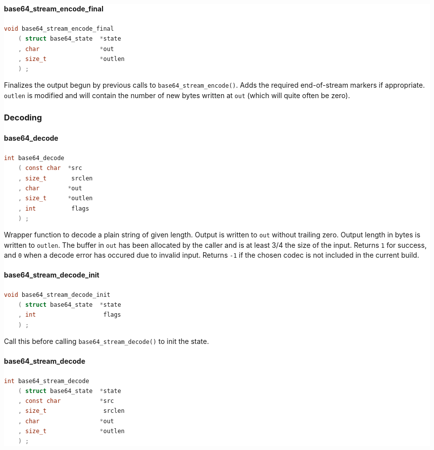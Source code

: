 #### base64_stream_encode_final

```c
void base64_stream_encode_final
    ( struct base64_state  *state
    , char                 *out
    , size_t               *outlen
    ) ;
```

Finalizes the output begun by previous calls to `base64_stream_encode()`.
Adds the required end-of-stream markers if appropriate.
`outlen` is modified and will contain the number of new bytes written at `out` (which will quite often be zero).

### Decoding

#### base64_decode

```c
int base64_decode
    ( const char  *src
    , size_t       srclen
    , char        *out
    , size_t      *outlen
    , int          flags
    ) ;
```

Wrapper function to decode a plain string of given length.
Output is written to `out` without trailing zero. Output length in bytes is written to `outlen`.
The buffer in `out` has been allocated by the caller and is at least 3/4 the size of the input.
Returns `1` for success, and `0` when a decode error has occured due to invalid input.
Returns `-1` if the chosen codec is not included in the current build.

#### base64_stream_decode_init

```c
void base64_stream_decode_init
    ( struct base64_state  *state
    , int                   flags
    ) ;
```

Call this before calling `base64_stream_decode()` to init the state.

#### base64_stream_decode

```c
int base64_stream_decode
    ( struct base64_state  *state
    , const char           *src
    , size_t                srclen
    , char                 *out
    , size_t               *outlen
    ) ;
```
